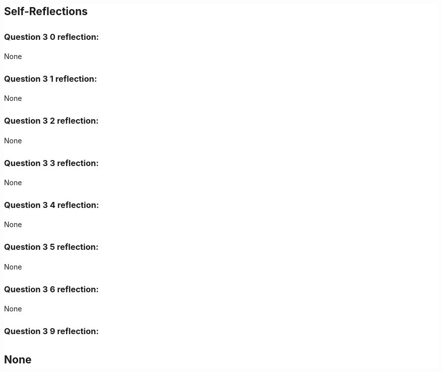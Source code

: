 ## Self-Reflections

### Question 3 0 reflection:
None
### Question 3 1 reflection:
None
### Question 3 2 reflection:
None
### Question 3 3 reflection:
None
### Question 3 4 reflection:
None
### Question 3 5 reflection:
None
### Question 3 6 reflection:
None
### Question 3 9 reflection:
None
---
